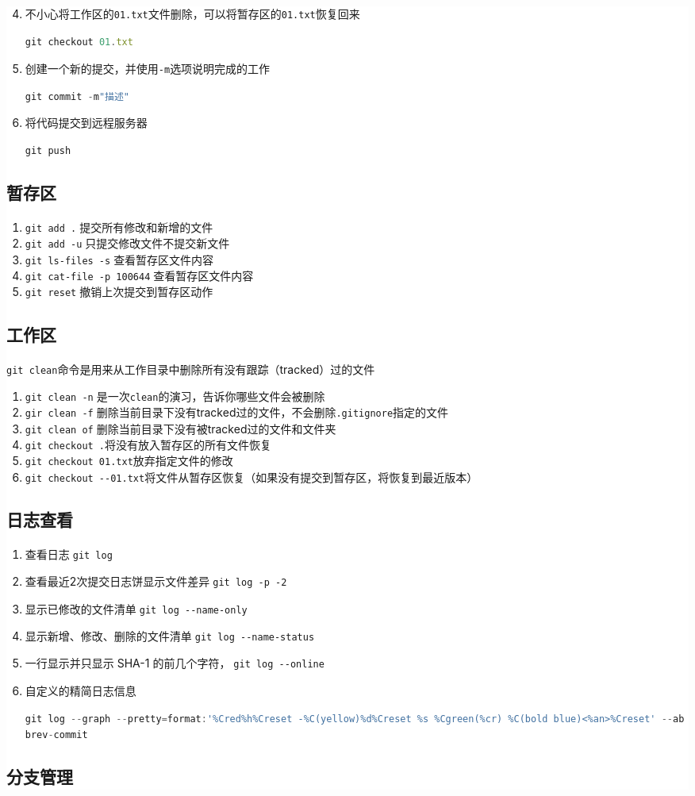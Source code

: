 4. 不小心将工作区的`01.txt`文件删除，可以将暂存区的`01.txt`恢复回来

   ```js
   git checkout 01.txt
   ```

5. 创建一个新的提交，并使用`-m`选项说明完成的工作

   ```js
   git commit -m"描述"
   ```

6. 将代码提交到远程服务器

   ```js
   git push
   ```

##  暂存区

1. `git add .` 提交所有修改和新增的文件
2. `git add -u` 只提交修改文件不提交新文件
3. `git ls-files -s` 查看暂存区文件内容
4. `git cat-file -p 100644` 查看暂存区文件内容
5. `git reset` 撤销上次提交到暂存区动作

## 工作区

`git clean`命令是用来从工作目录中删除所有没有跟踪（tracked）过的文件

1. `git clean -n` 是一次`clean`的演习，告诉你哪些文件会被删除
2. `gir clean -f` 删除当前目录下没有tracked过的文件，不会删除`.gitignore`指定的文件
3. `git clean of` 删除当前目录下没有被tracked过的文件和文件夹
4. `git checkout .`将没有放入暂存区的所有文件恢复
5. `git checkout 01.txt`放弃指定文件的修改
6. `git checkout --01.txt`将文件从暂存区恢复（如果没有提交到暂存区，将恢复到最近版本）

## 日志查看

1. 查看日志 `git log`

2. 查看最近2次提交日志饼显示文件差异 `git log -p -2`

3. 显示已修改的文件清单 `git log --name-only`

4. 显示新增、修改、删除的文件清单 `git log --name-status`

5. 一行显示并只显示 SHA-1 的前几个字符， `git log --online`

6. 自定义的精简日志信息

   ```js
   git log --graph --pretty=format:'%Cred%h%Creset -%C(yellow)%d%Creset %s %Cgreen(%cr) %C(bold blue)<%an>%Creset' --abbrev-commit
   ```

## 分支管理

